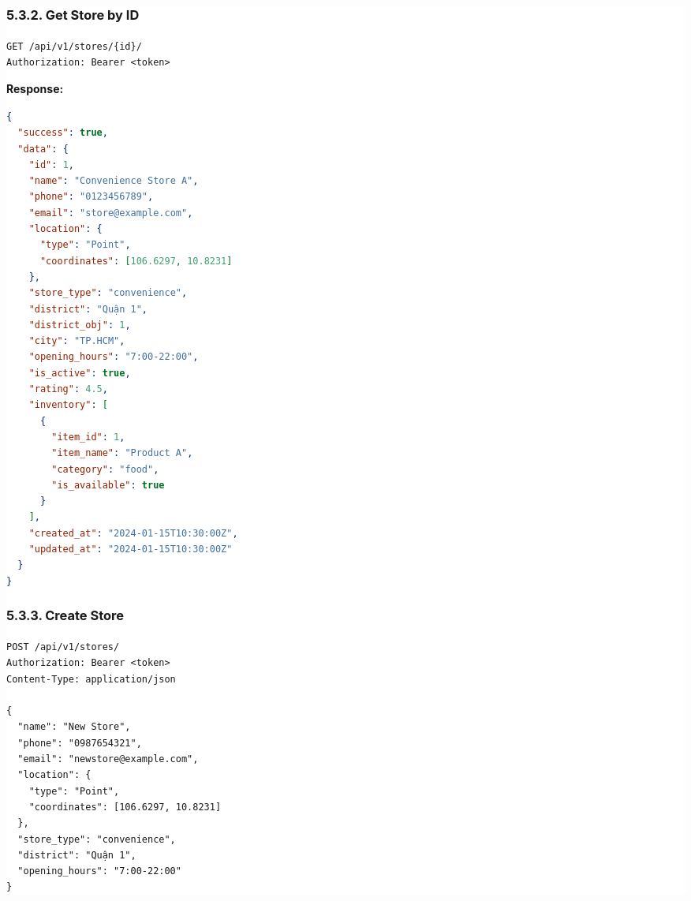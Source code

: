 ### 5.3.2. Get Store by ID
```http
GET /api/v1/stores/{id}/
Authorization: Bearer <token>
```

**Response:**
```json
{
  "success": true,
  "data": {
    "id": 1,
    "name": "Convenience Store A",
    "phone": "0123456789",
    "email": "store@example.com",
    "location": {
      "type": "Point",
      "coordinates": [106.6297, 10.8231]
    },
    "store_type": "convenience",
    "district": "Quận 1",
    "district_obj": 1,
    "city": "TP.HCM",
    "opening_hours": "7:00-22:00",
    "is_active": true,
    "rating": 4.5,
    "inventory": [
      {
        "item_id": 1,
        "item_name": "Product A",
        "category": "food",
        "is_available": true
      }
    ],
    "created_at": "2024-01-15T10:30:00Z",
    "updated_at": "2024-01-15T10:30:00Z"
  }
}
```

### 5.3.3. Create Store
```http
POST /api/v1/stores/
Authorization: Bearer <token>
Content-Type: application/json

{
  "name": "New Store",
  "phone": "0987654321",
  "email": "newstore@example.com",
  "location": {
    "type": "Point",
    "coordinates": [106.6297, 10.8231]
  },
  "store_type": "convenience",
  "district": "Quận 1",
  "opening_hours": "7:00-22:00"
}
```
